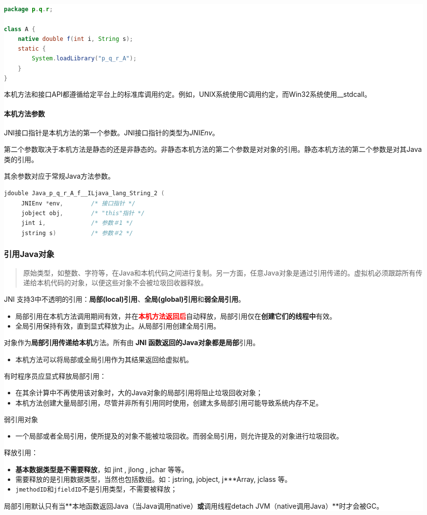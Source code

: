 ```java
package p.q.r;

class A {
    native double f(int i, String s);
    static {
        System.loadLibrary("p_q_r_A");
    }
}
```

本机方法和接口API都遵循给定平台上的标准库调用约定。例如，UNIX系统使用C调用约定，而Win32系统使用__stdcall。

#### 本机方法参数

JNI接口指针是本机方法的第一个参数。JNI接口指针的类型为*JNIEnv*。

第二个参数取决于本机方法是静态的还是非静态的。非静态本机方法的第二个参数是对对象的引用。静态本机方法的第二个参数是对其Java类的引用。

其余参数对应于常规Java方法参数。

```c
jdouble Java_p_q_r_A_f__ILjava_lang_String_2 (
     JNIEnv *env,        /* 接口指针 */
     jobject obj,        /* "this"指针 */
     jint i,             /* 参数＃1 */
     jstring s)          /* 参数＃2 */   
```



### 引用Java对象

> 原始类型，如整数、字符等，在Java和本机代码之间进行复制。另一方面，任意Java对象是通过引用传递的。虚拟机必须跟踪所有传递给本机代码的对象，以便这些对象不会被垃圾回收器释放。

JNI 支持3中不透明的引用：**局部(local)引用**、**全局(global)引用**和**弱全局引用**。

- 局部引用在本机方法调用期间有效，并在<font color='red'>**本机方法返回后**</font>自动释放，局部引用仅在**创建它们的线程中**有效。
- 全局引用保持有效，直到显式释放为止。从局部引用创建全局引用。

对象作为**局部引用传递给本机**方法。所有由 **JNI 函数返回的Java对象都是局部**引用。

- 本机方法可以将局部或全局引用作为其结果返回给虚拟机。

有时程序员应显式释放局部引用：

- 在其余计算中不再使用该对象时，大的Java对象的局部引用将阻止垃圾回收对象；
- 本机方法创建大量局部引用，尽管并非所有引用同时使用，创建太多局部引用可能导致系统内存不足。

弱引用对象

- 一个局部或者全局引用，使所提及的对象不能被垃圾回收。而弱全局引用，则允许提及的对象进行垃圾回收。

释放引用：

- **基本数据类型是不需要释放**，如 jint , jlong , jchar 等等。
- 需要释放的是引用数据类型，当然也包括数组。如：jstring, jobject, j***Array, jclass 等。
- `jmethodID`和`jfieldID`不是引用类型，不需要被释放；

局部引用默认只有当**本地函数返回Java（当Java调用native）**或**调用线程detach JVM（native调用Java）**时才会被GC。
